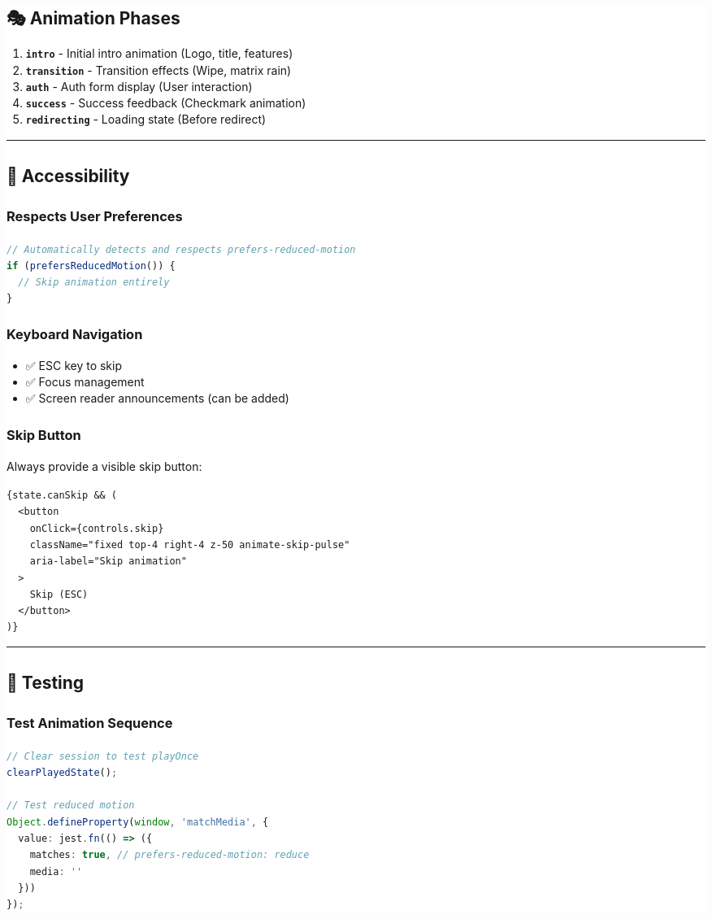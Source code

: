 
## 🎭 Animation Phases

1. **`intro`** - Initial intro animation (Logo, title, features)
2. **`transition`** - Transition effects (Wipe, matrix rain)
3. **`auth`** - Auth form display (User interaction)
4. **`success`** - Success feedback (Checkmark animation)
5. **`redirecting`** - Loading state (Before redirect)

---

## 🔧 Accessibility

### **Respects User Preferences**

```typescript
// Automatically detects and respects prefers-reduced-motion
if (prefersReducedMotion()) {
  // Skip animation entirely
}
```

### **Keyboard Navigation**

- ✅ ESC key to skip
- ✅ Focus management
- ✅ Screen reader announcements (can be added)

### **Skip Button**

Always provide a visible skip button:

```tsx
{state.canSkip && (
  <button
    onClick={controls.skip}
    className="fixed top-4 right-4 z-50 animate-skip-pulse"
    aria-label="Skip animation"
  >
    Skip (ESC)
  </button>
)}
```

---

## 🧪 Testing

### **Test Animation Sequence**

```typescript
// Clear session to test playOnce
clearPlayedState();

// Test reduced motion
Object.defineProperty(window, 'matchMedia', {
  value: jest.fn(() => ({
    matches: true, // prefers-reduced-motion: reduce
    media: ''
  }))
});
```
